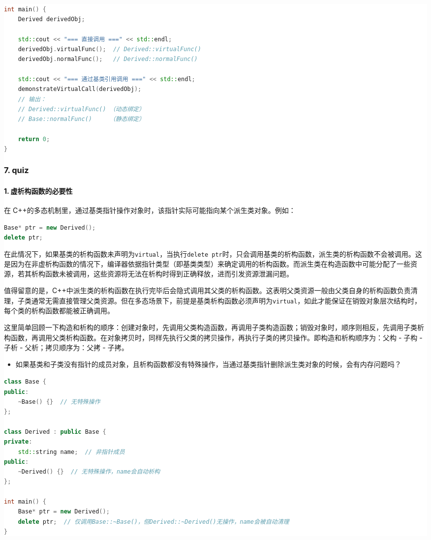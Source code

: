 ```cpp
int main() {
    Derived derivedObj;

    std::cout << "=== 直接调用 ===" << std::endl;
    derivedObj.virtualFunc();  // Derived::virtualFunc()
    derivedObj.normalFunc();   // Derived::normalFunc()

    std::cout << "=== 通过基类引用调用 ===" << std::endl;
    demonstrateVirtualCall(derivedObj);
    // 输出：
    // Derived::virtualFunc() （动态绑定）
    // Base::normalFunc()     （静态绑定）

    return 0;
}
```

### 7. quiz

#### 1. 虚析构函数的必要性

在 C++的多态机制里，通过基类指针操作对象时，该指针实际可能指向某个派生类对象。例如：

```c++
Base* ptr = new Derived();
delete ptr;
```

在此情况下，如果基类的析构函数未声明为`virtual`，当执行`delete ptr`时，只会调用基类的析构函数，派生类的析构函数不会被调用。这是因为在非虚析构函数的情况下，编译器依据指针类型（即基类类型）来确定调用的析构函数。而派生类在构造函数中可能分配了一些资源，若其析构函数未被调用，这些资源将无法在析构时得到正确释放，进而引发资源泄漏问题。

值得留意的是，C++中派生类的析构函数在执行完毕后会隐式调用其父类的析构函数。这表明父类资源一般由父类自身的析构函数负责清理，子类通常无需直接管理父类资源。但在多态场景下，前提是基类析构函数必须声明为`virtual`，如此才能保证在销毁对象层次结构时，每个类的析构函数都能被正确调用。

这里简单回顾一下构造和析构的顺序：创建对象时，先调用父类构造函数，再调用子类构造函数；销毁对象时，顺序则相反，先调用子类析构函数，再调用父类析构函数。在对象拷贝时，同样先执行父类的拷贝操作，再执行子类的拷贝操作。即构造和析构顺序为：父构 - 子构 - 子析 - 父析；拷贝顺序为：父拷 - 子拷。

- 如果基类和子类没有指针的成员对象，且析构函数都没有特殊操作，当通过基类指针删除派生类对象的时候，会有内存问题吗？

```c++
class Base {
public:
    ~Base() {}  // 无特殊操作
};

class Derived : public Base {
private:
    std::string name;  // 非指针成员
public:
    ~Derived() {}  // 无特殊操作，name会自动析构
};

int main() {
    Base* ptr = new Derived();
    delete ptr;  // 仅调用Base::~Base()，但Derived::~Derived()无操作，name会被自动清理
}
```
